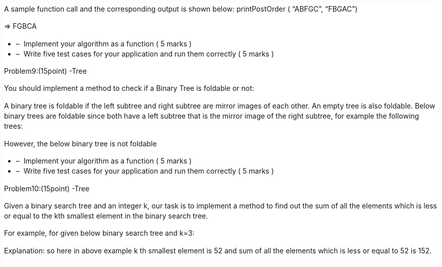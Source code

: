 A sample function call and the corresponding output is shown below: printPostOrder ( “ABFGC”, “FBGAC”)

=&gt; FGBCA

<ul>
<li>– &nbsp;Implement your algorithm as a function ( 5 marks )</li>
<li>– &nbsp;Write five test cases for your application and run them correctly ( 5 marks )</li>
</ul>
</div>
</div>
</div>
</div>
<div class="page" title="Page 11">
<div class="section">
<div class="layoutArea">
<div class="column">
Problem9:(15point) -Tree

You should implement a method to check if a Binary Tree is foldable or not:

A binary tree is foldable if the left subtree and right subtree are mirror images of each other. An empty tree is also foldable. Below binary trees are foldable since both have a left subtree that is the mirror image of the right subtree, for example the following trees:

</div>
</div>
</div>
</div>
<div class="page" title="Page 12">
<div class="section">
<div class="layoutArea">
<div class="column">
However, the below binary tree is not foldable

<ul>
<li>– &nbsp;Implement your algorithm as a function ( 5 marks )</li>
<li>– &nbsp;Write five test cases for your application and run them correctly ( 5 marks )</li>
</ul>
</div>
</div>
</div>
</div>
<div class="page" title="Page 13">
<div class="section">
<div class="layoutArea">
<div class="column">
Problem10:(15point) -Tree

Given a binary search tree and an integer k, our task is to implement a method to find out the sum of all the elements which is less or equal to the kth smallest element in the binary search tree.

For example, for given below binary search tree and k=3:

Explanation: so here in above example k th smallest element is 52 and sum of all the elements which is less or equal to 52 is 152.
